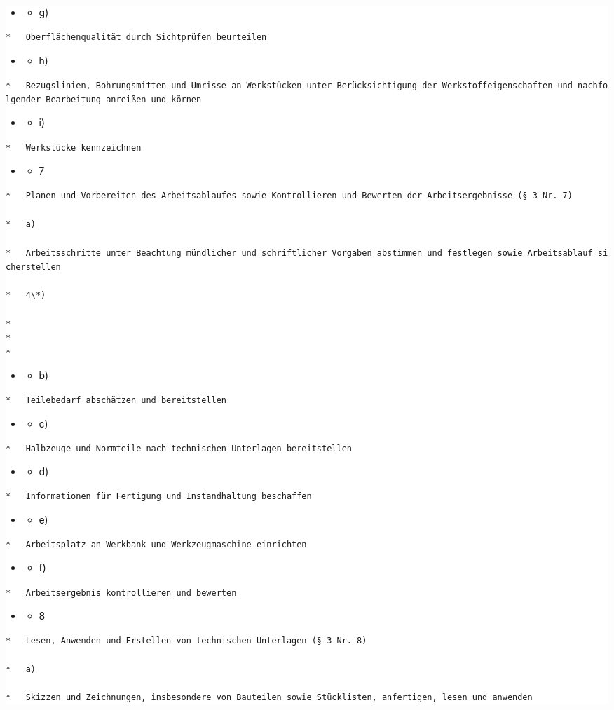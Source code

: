 
*    *   g)

    *   Oberflächenqualität durch Sichtprüfen beurteilen


*    *   h)

    *   Bezugslinien, Bohrungsmitten und Umrisse an Werkstücken unter Berücksichtigung der Werkstoffeigenschaften und nachfolgender Bearbeitung anreißen und körnen


*    *   i)

    *   Werkstücke kennzeichnen


*    *   7

    *   Planen und Vorbereiten des Arbeitsablaufes sowie Kontrollieren und Bewerten der Arbeitsergebnisse (§ 3 Nr. 7)

    *   a)

    *   Arbeitsschritte unter Beachtung mündlicher und schriftlicher Vorgaben abstimmen und festlegen sowie Arbeitsablauf sicherstellen

    *   4\*)

    *
    *
    *

*    *   b)

    *   Teilebedarf abschätzen und bereitstellen


*    *   c)

    *   Halbzeuge und Normteile nach technischen Unterlagen bereitstellen


*    *   d)

    *   Informationen für Fertigung und Instandhaltung beschaffen


*    *   e)

    *   Arbeitsplatz an Werkbank und Werkzeugmaschine einrichten


*    *   f)

    *   Arbeitsergebnis kontrollieren und bewerten


*    *   8

    *   Lesen, Anwenden und Erstellen von technischen Unterlagen (§ 3 Nr. 8)

    *   a)

    *   Skizzen und Zeichnungen, insbesondere von Bauteilen sowie Stücklisten, anfertigen, lesen und anwenden
